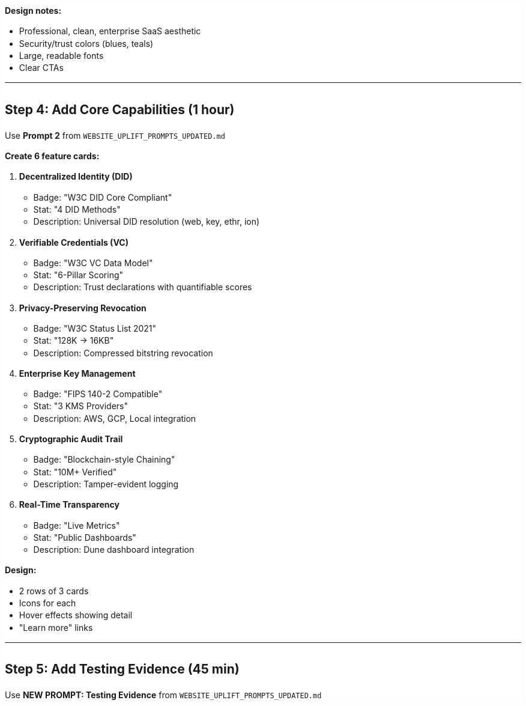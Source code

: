 **Design notes:**
- Professional, clean, enterprise SaaS aesthetic
- Security/trust colors (blues, teals)
- Large, readable fonts
- Clear CTAs

---

## Step 4: Add Core Capabilities (1 hour)

Use **Prompt 2** from `WEBSITE_UPLIFT_PROMPTS_UPDATED.md`

**Create 6 feature cards:**

1. **Decentralized Identity (DID)**
   - Badge: "W3C DID Core Compliant"
   - Stat: "4 DID Methods"
   - Description: Universal DID resolution (web, key, ethr, ion)

2. **Verifiable Credentials (VC)**
   - Badge: "W3C VC Data Model"
   - Stat: "6-Pillar Scoring"
   - Description: Trust declarations with quantifiable scores

3. **Privacy-Preserving Revocation**
   - Badge: "W3C Status List 2021"
   - Stat: "128K → 16KB"
   - Description: Compressed bitstring revocation

4. **Enterprise Key Management**
   - Badge: "FIPS 140-2 Compatible"
   - Stat: "3 KMS Providers"
   - Description: AWS, GCP, Local integration

5. **Cryptographic Audit Trail**
   - Badge: "Blockchain-style Chaining"
   - Stat: "10M+ Verified"
   - Description: Tamper-evident logging

6. **Real-Time Transparency**
   - Badge: "Live Metrics"
   - Stat: "Public Dashboards"
   - Description: Dune dashboard integration

**Design:**
- 2 rows of 3 cards
- Icons for each
- Hover effects showing detail
- "Learn more" links

---

## Step 5: Add Testing Evidence (45 min)

Use **NEW PROMPT: Testing Evidence** from `WEBSITE_UPLIFT_PROMPTS_UPDATED.md`
